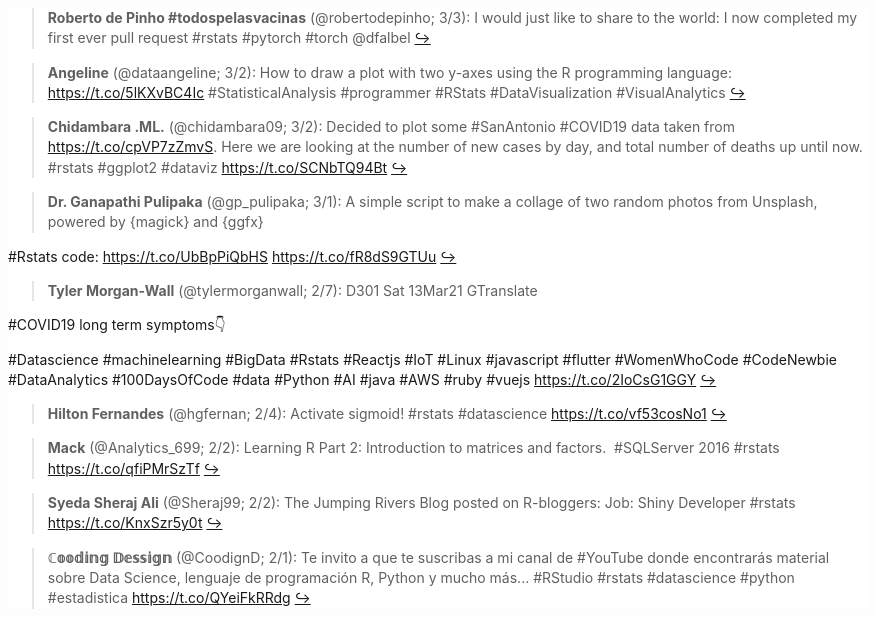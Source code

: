 


> **Roberto de Pinho #todospelasvacinas** (@robertodepinho; 3/3): I would just like to share to the world: I now completed my first ever pull request #rstats #pytorch #torch @dfalbel  [&#8618;](https://twitter.com/dataandme/status/1370515360370286599)




> **Angeline** (@dataangeline; 3/2): How to draw a plot with two y-axes using the R programming language: https://t.co/5lKXvBC4Ic #StatisticalAnalysis #programmer #RStats #DataVisualization #VisualAnalytics  [&#8618;](https://twitter.com/dataandme/status/1370585469780701185)




> **Chidambara .ML.** (@chidambara09; 3/2): Decided to plot some #SanAntonio  #COVID19 data taken from https://t.co/cpVP7zZmvS. Here we are looking at the number of new cases by day, and total number of deaths up until now.  #rstats #ggplot2 #dataviz https://t.co/SCNbTQ94Bt  [&#8618;](https://twitter.com/dataandme/status/1370573912413704193)




> **Dr. Ganapathi Pulipaka** (@gp_pulipaka; 3/1): A simple script to make a collage of two random photos from Unsplash, powered by {magick} and {ggfx}
>
#Rstats code: https://t.co/UbBpPiQbHS https://t.co/fR8dS9GTUu  [&#8618;](https://twitter.com/dataandme/status/1370610001375588352)




> **Tyler Morgan-Wall** (@tylermorganwall; 2/7): D301 Sat 13Mar21
GTranslate
>
#COVID19 long term symptoms👇
>
#Datascience #machinelearning #BigData #Rstats #Reactjs #IoT  #Linux #javascript #flutter #WomenWhoCode #CodeNewbie #DataAnalytics #100DaysOfCode #data #Python #AI #java #AWS #ruby #vuejs https://t.co/2IoCsG1GGY  [&#8618;](https://twitter.com/dataandme/status/1370604485899218947)




> **Hilton Fernandes** (@hgfernan; 2/4): Activate sigmoid! #rstats #datascience https://t.co/vf53cosNo1  [&#8618;](https://twitter.com/dataandme/status/1370528055698014208)




> **Mack** (@Analytics_699; 2/2): Learning R Part 2: Introduction to matrices and factors.  #SQLServer 2016 #rstats https://t.co/qfiPMrSzTf  [&#8618;](https://twitter.com/dataandme/status/1370600785889869825)




> **Syeda Sheraj Ali** (@Sheraj99; 2/2): The Jumping Rivers Blog posted on R-bloggers: Job: Shiny Developer #rstats https://t.co/KnxSzr5y0t  [&#8618;](https://twitter.com/dataandme/status/1370578475812323330)




> **ℂ𝕠𝕠𝕕𝕚𝕟𝕘 𝔻𝕖𝕤𝕤𝕚𝕘𝕟** (@CoodignD; 2/1): Te invito a que te suscribas a mi canal de #YouTube donde encontrarás material sobre Data Science, lenguaje de programación R, Python y mucho más...
#RStudio #rstats #datascience #python #estadistica 
https://t.co/QYeiFkRRdg  [&#8618;](https://twitter.com/dataandme/status/1370565790227963906)
